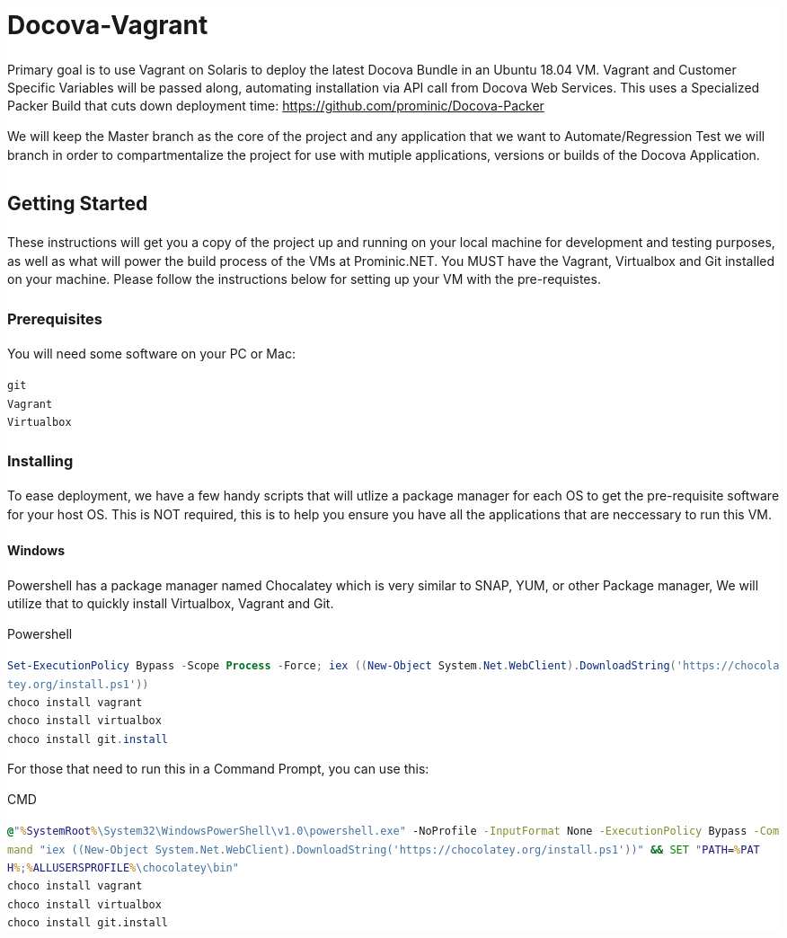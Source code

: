 

# Docova-Vagrant
Primary goal is to use Vagrant on Solaris to deploy the latest Docova Bundle in an Ubuntu 18.04 VM. Vagrant and Customer Specific Variables will be passed along, automating installation via API call from Docova Web Services. This uses a Specialized Packer Build that cuts down deployment time: https://github.com/prominic/Docova-Packer

We will keep the Master branch as the core of the project and any application that we want to Automate/Regression Test we will branch in order to compartmentalize the project for use with mutiple applications, versions or builds of the Docova Application.
 
## Getting Started

These instructions will get you a copy of the project up and running on your local machine for development and testing purposes, as well as what will power the build process of the VMs at Prominic.NET. You MUST have the Vagrant, Virtualbox and Git installed on your machine. Please follow the instructions below for setting up your VM with the pre-requistes. 

### Prerequisites

You will need some software on your PC or Mac:

```
git
Vagrant
Virtualbox
```

### Installing

To ease deployment, we have a few handy scripts that will utlize a package manager for each OS to get the pre-requisite software for your host OS. This is NOT required, this is to help you ensure you have all the applications that are neccessary to run this VM.

#### Windows
Powershell has a package manager named Chocalatey which is very similar to SNAP, YUM, or other Package manager, We will utilize that to quickly install Virtualbox, Vagrant and Git.

Powershell
```powershell
Set-ExecutionPolicy Bypass -Scope Process -Force; iex ((New-Object System.Net.WebClient).DownloadString('https://chocolatey.org/install.ps1'))
choco install vagrant
choco install virtualbox
choco install git.install
```

For those that need to run this in a Command Prompt, you can use this:

CMD
```bat
@"%SystemRoot%\System32\WindowsPowerShell\v1.0\powershell.exe" -NoProfile -InputFormat None -ExecutionPolicy Bypass -Command "iex ((New-Object System.Net.WebClient).DownloadString('https://chocolatey.org/install.ps1'))" && SET "PATH=%PATH%;%ALLUSERSPROFILE%\chocolatey\bin"
choco install vagrant
choco install virtualbox
choco install git.install
```

